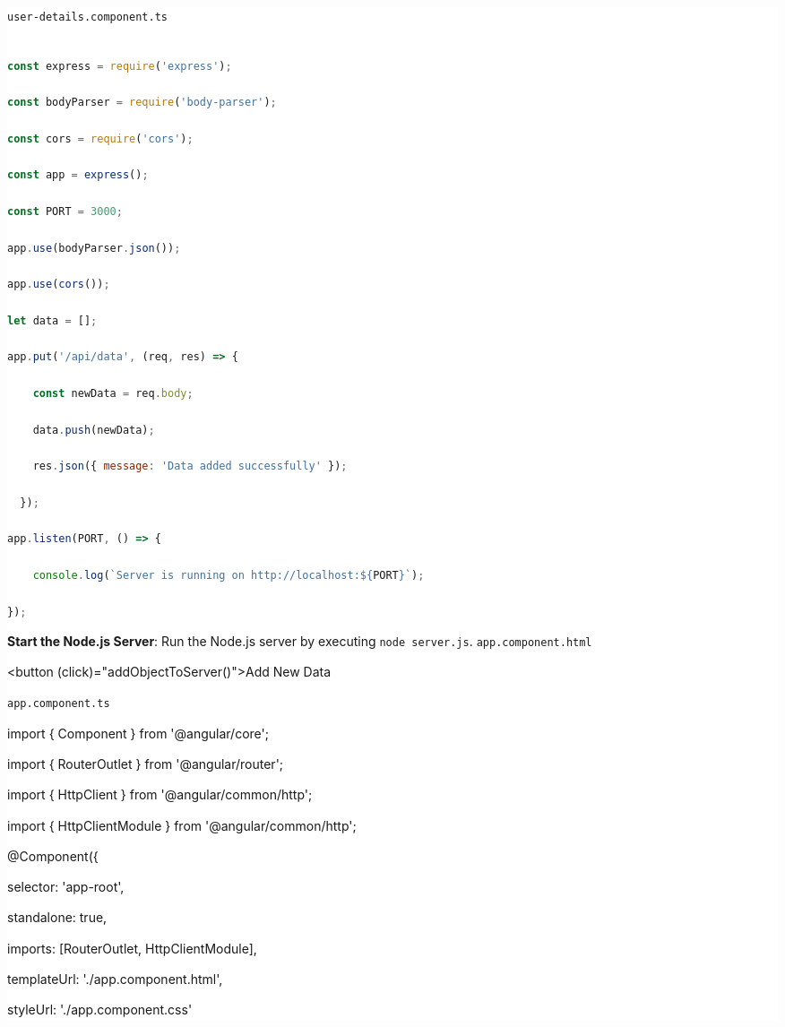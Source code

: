 ```user-details.component.ts```
```javascript

const express = require('express');

const bodyParser = require('body-parser');

const cors = require('cors');

const app = express();

const PORT = 3000;

app.use(bodyParser.json());

app.use(cors());

let data = [];

app.put('/api/data', (req, res) => {

    const newData = req.body;

    data.push(newData);

    res.json({ message: 'Data added successfully' });

  });

app.listen(PORT, () => {

    console.log(`Server is running on http://localhost:${PORT}`);

});

```

**Start the Node.js Server**:
Run the Node.js server by executing `node server.js`.
```app.component.html```

<button (click)="addObjectToServer()">Add New Data</button>

```app.component.ts```

import { Component } from '@angular/core';

import { RouterOutlet } from '@angular/router';

import { HttpClient } from '@angular/common/http';

import { HttpClientModule } from '@angular/common/http';

@Component({

  selector: 'app-root',

  standalone: true,

  imports: [RouterOutlet, HttpClientModule],

  templateUrl: './app.component.html',

  styleUrl: './app.component.css'

```